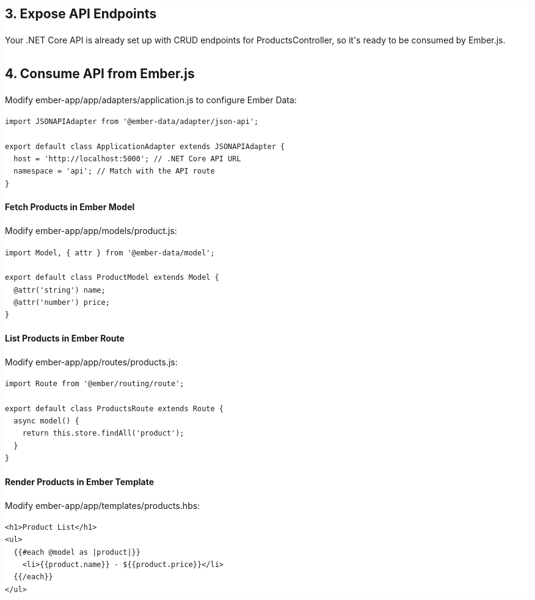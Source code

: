 ## 3. Expose API Endpoints
Your .NET Core API is already set up with CRUD endpoints for ProductsController, so it's ready to be consumed by Ember.js.

## 4. Consume API from Ember.js

Modify ember-app/app/adapters/application.js to configure Ember Data:
```
import JSONAPIAdapter from '@ember-data/adapter/json-api';

export default class ApplicationAdapter extends JSONAPIAdapter {
  host = 'http://localhost:5000'; // .NET Core API URL
  namespace = 'api'; // Match with the API route
}
```

#### Fetch Products in Ember Model

Modify ember-app/app/models/product.js:

```
import Model, { attr } from '@ember-data/model';

export default class ProductModel extends Model {
  @attr('string') name;
  @attr('number') price;
}
```

#### List Products in Ember Route

Modify ember-app/app/routes/products.js:

```
import Route from '@ember/routing/route';

export default class ProductsRoute extends Route {
  async model() {
    return this.store.findAll('product');
  }
}
```

#### Render Products in Ember Template

Modify ember-app/app/templates/products.hbs:

```
<h1>Product List</h1>
<ul>
  {{#each @model as |product|}}
    <li>{{product.name}} - ${{product.price}}</li>
  {{/each}}
</ul>
```
